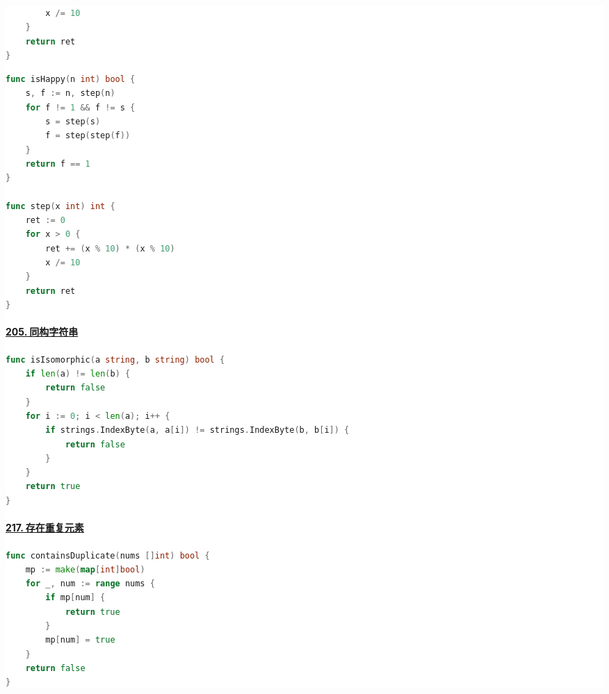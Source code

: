 ```go
		x /= 10
	}
	return ret
}
```

```go
func isHappy(n int) bool {
	s, f := n, step(n)
	for f != 1 && f != s {
		s = step(s)
		f = step(step(f))
	}
	return f == 1
}

func step(x int) int {
	ret := 0
	for x > 0 {
		ret += (x % 10) * (x % 10)
		x /= 10
	}
	return ret
}
```

#### [205. 同构字符串](https://leetcode.cn/problems/isomorphic-strings/)

```go
func isIsomorphic(a string, b string) bool {
	if len(a) != len(b) {
		return false
	}
	for i := 0; i < len(a); i++ {
		if strings.IndexByte(a, a[i]) != strings.IndexByte(b, b[i]) {
			return false
		}
	}
	return true
}
```

#### [217. 存在重复元素](https://leetcode.cn/problems/contains-duplicate/)

```go
func containsDuplicate(nums []int) bool {
	mp := make(map[int]bool)
	for _, num := range nums {
		if mp[num] {
			return true
		}
		mp[num] = true
	}
	return false
}
```
